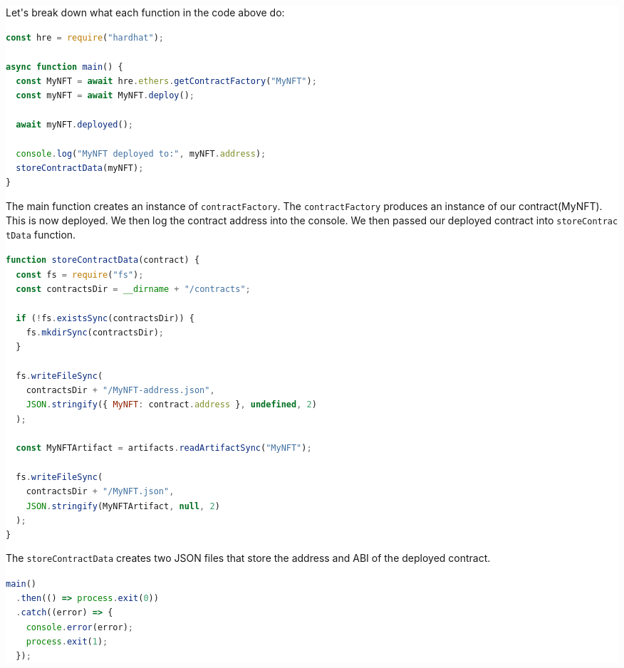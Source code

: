 Let's break down what each function in the code above do:

```javascript
const hre = require("hardhat");

async function main() {
  const MyNFT = await hre.ethers.getContractFactory("MyNFT");
  const myNFT = await MyNFT.deploy();

  await myNFT.deployed();

  console.log("MyNFT deployed to:", myNFT.address);
  storeContractData(myNFT);
}
```

The main function creates an instance of `contractFactory`. The `contractFactory` produces an instance of our contract(MyNFT). This is now deployed. We then log the contract address into the console. We then passed our deployed contract into `storeContractData` function.

```javascript
function storeContractData(contract) {
  const fs = require("fs");
  const contractsDir = __dirname + "/contracts";

  if (!fs.existsSync(contractsDir)) {
    fs.mkdirSync(contractsDir);
  }

  fs.writeFileSync(
    contractsDir + "/MyNFT-address.json",
    JSON.stringify({ MyNFT: contract.address }, undefined, 2)
  );

  const MyNFTArtifact = artifacts.readArtifactSync("MyNFT");

  fs.writeFileSync(
    contractsDir + "/MyNFT.json",
    JSON.stringify(MyNFTArtifact, null, 2)
  );
}
```

The `storeContractData` creates two JSON files that store the address and ABI of the deployed contract.

```javascript
main()
  .then(() => process.exit(0))
  .catch((error) => {
    console.error(error);
    process.exit(1);
  });
```

